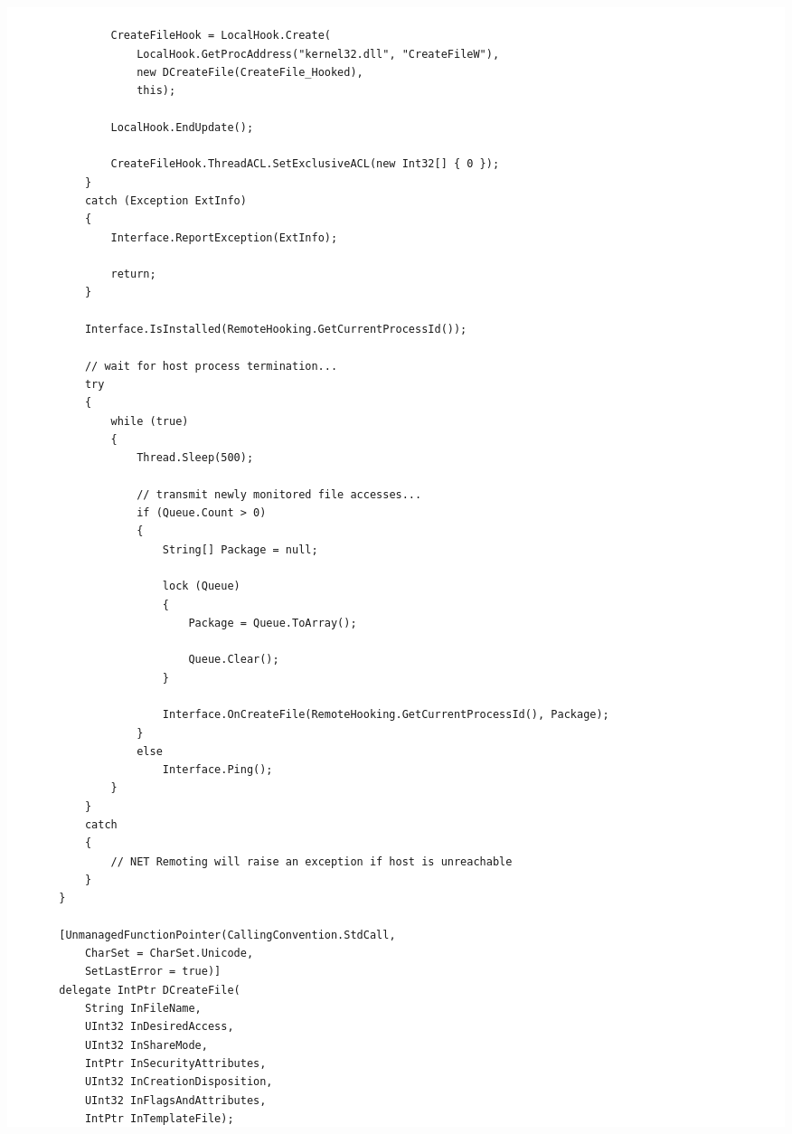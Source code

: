 ```

                CreateFileHook = LocalHook.Create(
                    LocalHook.GetProcAddress("kernel32.dll", "CreateFileW"),
                    new DCreateFile(CreateFile_Hooked),
                    this);

                LocalHook.EndUpdate();

                CreateFileHook.ThreadACL.SetExclusiveACL(new Int32[] { 0 });
            }
            catch (Exception ExtInfo)
            {
                Interface.ReportException(ExtInfo);

                return;
            }

            Interface.IsInstalled(RemoteHooking.GetCurrentProcessId());

            // wait for host process termination...
            try
            {
                while (true)
                {
                    Thread.Sleep(500);

                    // transmit newly monitored file accesses...
                    if (Queue.Count > 0)
                    {
                        String[] Package = null;

                        lock (Queue)
                        {
                            Package = Queue.ToArray();

                            Queue.Clear();
                        }

                        Interface.OnCreateFile(RemoteHooking.GetCurrentProcessId(), Package);
                    }
                    else
                        Interface.Ping();
                }
            }
            catch
            {
                // NET Remoting will raise an exception if host is unreachable
            }
        }

        [UnmanagedFunctionPointer(CallingConvention.StdCall,
            CharSet = CharSet.Unicode,
            SetLastError = true)]
        delegate IntPtr DCreateFile(
            String InFileName,
            UInt32 InDesiredAccess,
            UInt32 InShareMode,
            IntPtr InSecurityAttributes,
            UInt32 InCreationDisposition,
            UInt32 InFlagsAndAttributes,
            IntPtr InTemplateFile);

```